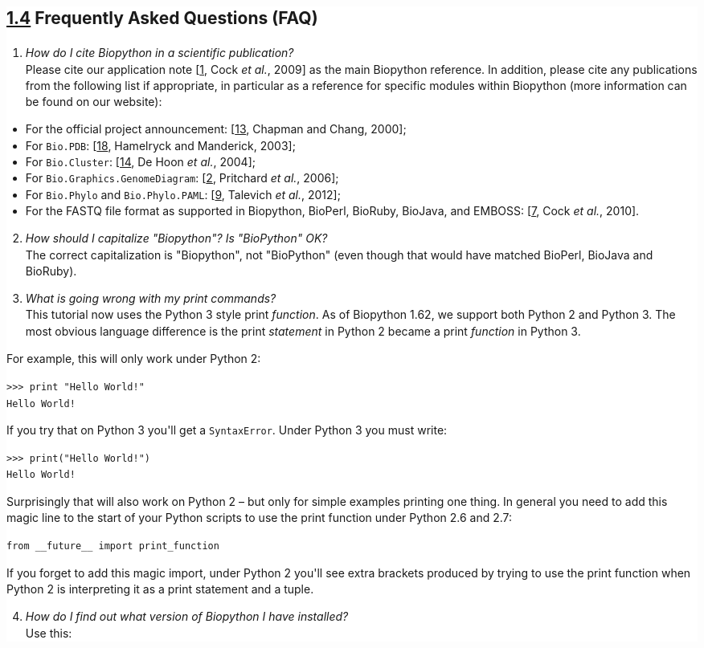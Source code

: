 ## [1.4]() Frequently Asked Questions (FAQ)

1. _How do I cite Biopython in a scientific publication?_<br>
  Please cite our application note [[1](http://biopython.org/DIST/docs/tutorial/Tutorial.html#cock2009), Cock _et al._, 2009] as the main Biopython reference. In addition, please cite any publications from the following list if appropriate, in particular as a reference for specific modules within Biopython (more information can be found on our website):

  - For the official project announcement: [[13](http://biopython.org/DIST/docs/tutorial/Tutorial.html#chapman2000), Chapman and Chang, 2000];
  - For `Bio.PDB`: [[18](http://biopython.org/DIST/docs/tutorial/Tutorial.html#hamelryck2003a), Hamelryck and Manderick, 2003];
  - For `Bio.Cluster`: [[14](http://biopython.org/DIST/docs/tutorial/Tutorial.html#dehoon2004), De Hoon _et al._, 2004];
  - For `Bio.Graphics.GenomeDiagram`: [[2](http://biopython.org/DIST/docs/tutorial/Tutorial.html#pritchard2006), Pritchard _et al._, 2006];
  - For `Bio.Phylo` and `Bio.Phylo.PAML`: [[9](http://biopython.org/DIST/docs/tutorial/Tutorial.html#talevich2012), Talevich _et al._, 2012];
  - For the FASTQ file format as supported in Biopython, BioPerl, BioRuby, BioJava, and EMBOSS: [[7](http://biopython.org/DIST/docs/tutorial/Tutorial.html#cock2010), Cock _et al._, 2010].

2. _How should I capitalize "Biopython"? Is "BioPython" OK?_<br>
  The correct capitalization is "Biopython", not "BioPython" (even though that would have matched BioPerl, BioJava and BioRuby).

3. _What is going wrong with my print commands?_<br>
  This tutorial now uses the Python 3 style print _function_. As of Biopython 1.62, we support both Python 2 and Python 3\. The most obvious language difference is the print _statement_ in Python 2 became a print _function_ in Python 3.

  For example, this will only work under Python 2:

  ```
  >>> print "Hello World!"
  Hello World!
  ```

  If you try that on Python 3 you'll get a `SyntaxError`. Under Python 3 you must write:

  ```
  >>> print("Hello World!")
  Hello World!
  ```

  Surprisingly that will also work on Python 2 – but only for simple examples printing one thing. In general you need to add this magic line to the start of your Python scripts to use the print function under Python 2.6 and 2.7:

  ```
  from __future__ import print_function
  ```

  If you forget to add this magic import, under Python 2 you'll see extra brackets produced by trying to use the print function when Python 2 is interpreting it as a print statement and a tuple.

4. _How do I find out what version of Biopython I have installed?_<br>
  Use this:

